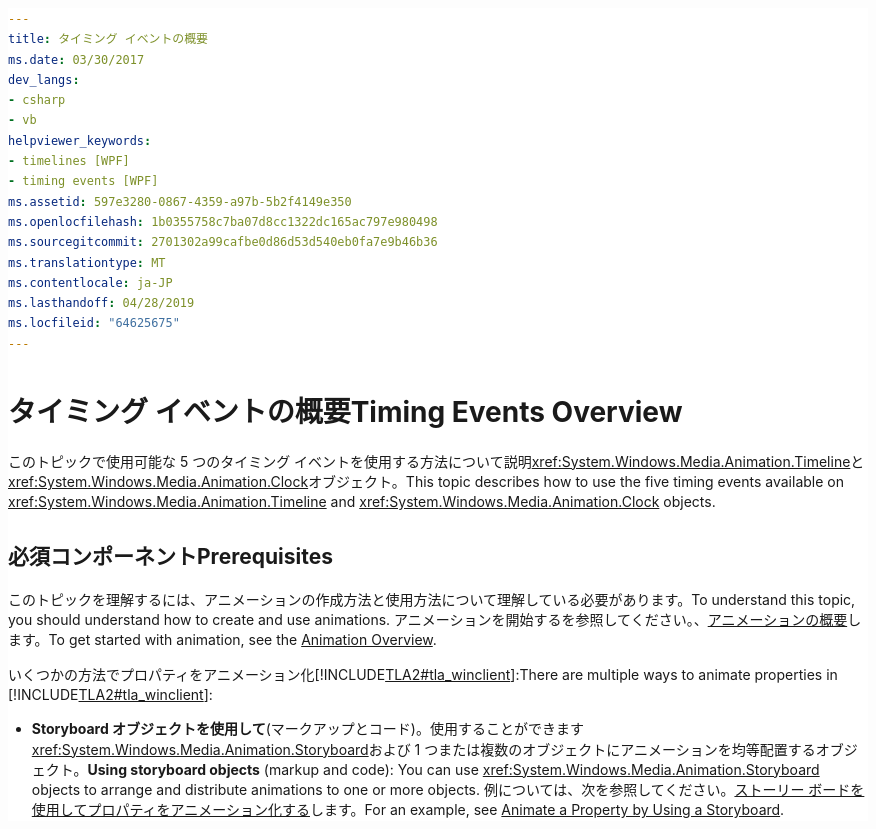```yaml
---
title: タイミング イベントの概要
ms.date: 03/30/2017
dev_langs:
- csharp
- vb
helpviewer_keywords:
- timelines [WPF]
- timing events [WPF]
ms.assetid: 597e3280-0867-4359-a97b-5b2f4149e350
ms.openlocfilehash: 1b0355758c7ba07d8cc1322dc165ac797e980498
ms.sourcegitcommit: 2701302a99cafbe0d86d53d540eb0fa7e9b46b36
ms.translationtype: MT
ms.contentlocale: ja-JP
ms.lasthandoff: 04/28/2019
ms.locfileid: "64625675"
---
```

# <a name="timing-events-overview"></a><span data-ttu-id="917f0-102">タイミング イベントの概要</span><span class="sxs-lookup"><span data-stu-id="917f0-102">Timing Events Overview</span></span>
<span data-ttu-id="917f0-103">このトピックで使用可能な 5 つのタイミング イベントを使用する方法について説明<xref:System.Windows.Media.Animation.Timeline>と<xref:System.Windows.Media.Animation.Clock>オブジェクト。</span><span class="sxs-lookup"><span data-stu-id="917f0-103">This topic describes how to use the five timing events available on <xref:System.Windows.Media.Animation.Timeline> and <xref:System.Windows.Media.Animation.Clock> objects.</span></span>  
  
## <a name="prerequisites"></a><span data-ttu-id="917f0-104">必須コンポーネント</span><span class="sxs-lookup"><span data-stu-id="917f0-104">Prerequisites</span></span>  
 <span data-ttu-id="917f0-105">このトピックを理解するには、アニメーションの作成方法と使用方法について理解している必要があります。</span><span class="sxs-lookup"><span data-stu-id="917f0-105">To understand this topic, you should understand how to create and use animations.</span></span> <span data-ttu-id="917f0-106">アニメーションを開始するを参照してください。、[アニメーションの概要](animation-overview.md)します。</span><span class="sxs-lookup"><span data-stu-id="917f0-106">To get started with animation, see the [Animation Overview](animation-overview.md).</span></span>  
  
 <span data-ttu-id="917f0-107">いくつかの方法でプロパティをアニメーション化[!INCLUDE[TLA2#tla_winclient](../../../../includes/tla2sharptla-winclient-md.md)]:</span><span class="sxs-lookup"><span data-stu-id="917f0-107">There are multiple ways to animate properties in [!INCLUDE[TLA2#tla_winclient](../../../../includes/tla2sharptla-winclient-md.md)]:</span></span>  
  
- <span data-ttu-id="917f0-108">**Storyboard オブジェクトを使用して**(マークアップとコード)。使用することができます<xref:System.Windows.Media.Animation.Storyboard>および 1 つまたは複数のオブジェクトにアニメーションを均等配置するオブジェクト。</span><span class="sxs-lookup"><span data-stu-id="917f0-108">**Using storyboard objects** (markup and code): You can use <xref:System.Windows.Media.Animation.Storyboard> objects to arrange and distribute animations to one or more objects.</span></span> <span data-ttu-id="917f0-109">例については、次を参照してください。[ストーリー ボードを使用してプロパティをアニメーション化する](how-to-animate-a-property-by-using-a-storyboard.md)します。</span><span class="sxs-lookup"><span data-stu-id="917f0-109">For an example, see [Animate a Property by Using a Storyboard](how-to-animate-a-property-by-using-a-storyboard.md).</span></span>  
  